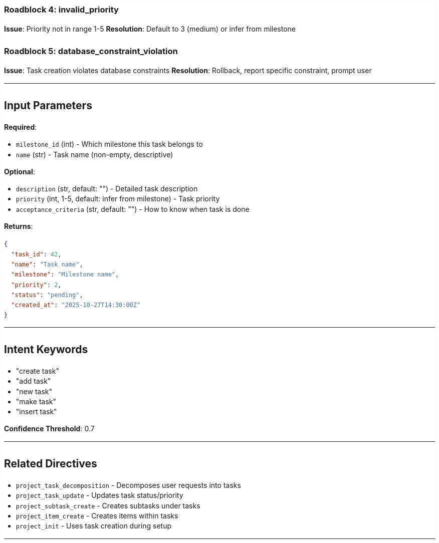 ### Roadblock 4: invalid_priority
**Issue**: Priority not in range 1-5
**Resolution**: Default to 3 (medium) or infer from milestone

### Roadblock 5: database_constraint_violation
**Issue**: Task creation violates database constraints
**Resolution**: Rollback, report specific constraint, prompt user

---

## Input Parameters

**Required**:
- `milestone_id` (int) - Which milestone this task belongs to
- `name` (str) - Task name (non-empty, descriptive)

**Optional**:
- `description` (str, default: "") - Detailed task description
- `priority` (int, 1-5, default: infer from milestone) - Task priority
- `acceptance_criteria` (str, default: "") - How to know when task is done

**Returns**:
```json
{
  "task_id": 42,
  "name": "Task name",
  "milestone": "Milestone name",
  "priority": 2,
  "status": "pending",
  "created_at": "2025-10-27T14:30:00Z"
}
```

---

## Intent Keywords

- "create task"
- "add task"
- "new task"
- "make task"
- "insert task"

**Confidence Threshold**: 0.7

---

## Related Directives

- `project_task_decomposition` - Decomposes user requests into tasks
- `project_task_update` - Updates task status/priority
- `project_subtask_create` - Creates subtasks under tasks
- `project_item_create` - Creates items within tasks
- `project_init` - Uses task creation during setup

---